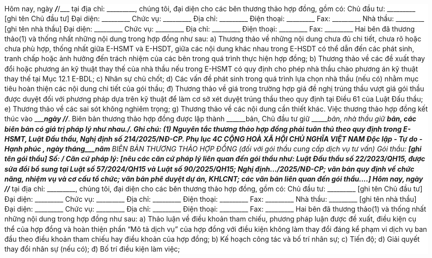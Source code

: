 Hôm nay, ngày ___/___/___  tại địa chỉ: _________, chúng tôi, đại diện cho các bên thương thảo hợp đồng, gồm có:
Chủ đầu tư: _________ [ghi tên Chủ đầu tư]
Đại diện: _________
Chức vụ: _________
Địa chỉ: _________
Điện thoại: _________		Fax: _________
Nhà thầu: _________ [ghi tên nhà thầu]
Đại diện: _________
Chức vụ: _________
Địa chỉ: _________
Điện thoại: _________		 Fax: _________
Hai bên đã thương thảo(1) và thống nhất những nội dung trong hợp đồng như sau:
a) Thương thảo về những nội dung chưa đủ chi tiết, chưa rõ hoặc chưa phù hợp, thống nhất giữa E-HSMT và E-HSDT, giữa các nội dung khác nhau trong E-HSDT có thể dẫn đến các phát sinh, tranh chấp hoặc ảnh hưởng đến trách nhiệm của các bên trong quá trình thực hiện hợp đồng;
b) Thương thảo về các đề xuất thay đổi hoặc phương án kỹ thuật thay thế của nhà thầu nếu trong E-HSMT có quy định cho phép nhà thầu chào phương án kỹ thuật thay thế tại Mục 12.1 E-BDL;
c) Nhân sự chủ chốt;
d) Các vấn đề phát sinh trong quá trình lựa chọn nhà thầu (nếu có) nhằm mục tiêu hoàn thiện các nội dung chi tiết của gói thầu;
đ) Thương thảo về giá trong trường hợp giá đề nghị trúng thầu vượt giá gói thầu được duyệt đối với phương pháp dựa trên kỹ thuật để làm cơ sở xét duyệt trúng thầu theo quy định tại Điều 61 của Luật Đấu thầu;
e) Thương thảo về các sai sót không nghiêm trọng;
g) Thương thảo về các nội dung cần thiết khác.
Việc thương thảo hợp đồng kết thúc vào ______ngày ___/___/___. Biên bản thương thảo hợp đồng được lập thành ______bản, Chủ đầu tư giữ ______bản, nhà thầu giữ ___bản, các biên bản có giá trị pháp lý như nhau./.
Ghi chú:
(1) Nguyên tắc thương thảo hợp đồng phải tuân thủ theo quy định trong E-HSMT, Luật Đấu thầu, Nghị định số 214/2025/NĐ-CP.
Phụ lục 4C
CỘNG HOÀ XÃ HỘI CHỦ NGHĨA VIỆT NAM
Độc lập - Tự do - Hạnh phúc
____, ngày___ tháng___năm____
BIÊN BẢN THƯƠNG THẢO HỢP ĐỒNG
(đối với gói thầu cung cấp dịch vụ tư vấn)
Gói thầu: ____[ghi tên gói thầu]
Số:  ________/__________
Căn cứ pháp lý: [nêu các căn cứ pháp lý liên quan đến gói thầu như: Luật Đấu thầu số 22/2023/QH15, được sửa đổi bổ sung tại Luật số 57/2024/QH15 và Luật số 90/2025/QH15; Nghị định.../2025/NĐ-CP; văn bản quy định về chức năng, nhiệm vụ và cơ cấu tổ chức; văn bản phê duyệt dự án, KHLCNT; các văn bản liên quan đến gói thầu....]
Hôm nay, ngày ___/___/___  tại địa chỉ: _________, chúng tôi, đại diện cho các bên thương thảo hợp đồng, gồm có:
Chủ đầu tư: _________ [ghi tên Chủ đầu tư]
Đại diện: _________
Chức vụ: _________
Địa chỉ: _________
Điện thoại: _________		Fax: _________
Nhà thầu: _________ [ghi tên nhà thầu]
Đại diện: _________
Chức vụ: _________
Địa chỉ: _________
Điện thoại: _________		 Fax: _________
Hai bên đã thương thảo(1) và thống nhất những nội dung trong hợp đồng như sau:
a) Thảo luận về điều khoản tham chiếu, phương pháp luận được đề xuất, điều kiện cụ thể của hợp đồng và hoàn thiện phần “Mô tả dịch vụ” của hợp đồng với điều kiện không làm thay đổi đáng kể phạm vi dịch vụ ban đầu theo điều khoản tham chiếu hay điều khoản của hợp đồng;
b) Kế hoạch công tác và bố trí nhân sự;
c) Tiến độ;
d) Giải quyết thay đổi nhân sự (nếu có);
đ) Bố trí điều kiện làm việc;